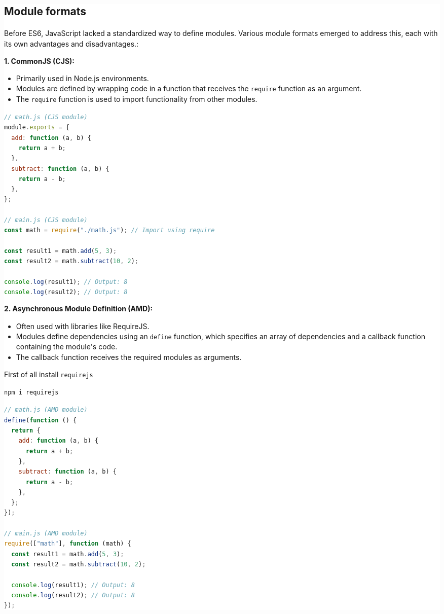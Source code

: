 ## Module formats

Before ES6, JavaScript lacked a standardized way to define modules. Various module formats emerged to address this, each with its own advantages and disadvantages.:

**1. CommonJS (CJS):**

- Primarily used in Node.js environments.
- Modules are defined by wrapping code in a function that receives the `require` function as an argument.
- The `require` function is used to import functionality from other modules.

```javascript
// math.js (CJS module)
module.exports = {
  add: function (a, b) {
    return a + b;
  },
  subtract: function (a, b) {
    return a - b;
  },
};

// main.js (CJS module)
const math = require("./math.js"); // Import using require

const result1 = math.add(5, 3);
const result2 = math.subtract(10, 2);

console.log(result1); // Output: 8
console.log(result2); // Output: 8
```

**2. Asynchronous Module Definition (AMD):**

- Often used with libraries like RequireJS.
- Modules define dependencies using an `define` function, which specifies an array of dependencies and a callback function containing the module's code.
- The callback function receives the required modules as arguments.

First of all install `requirejs`

```bash
npm i requirejs
```

```javascript
// math.js (AMD module)
define(function () {
  return {
    add: function (a, b) {
      return a + b;
    },
    subtract: function (a, b) {
      return a - b;
    },
  };
});

// main.js (AMD module)
require(["math"], function (math) {
  const result1 = math.add(5, 3);
  const result2 = math.subtract(10, 2);

  console.log(result1); // Output: 8
  console.log(result2); // Output: 8
});
```